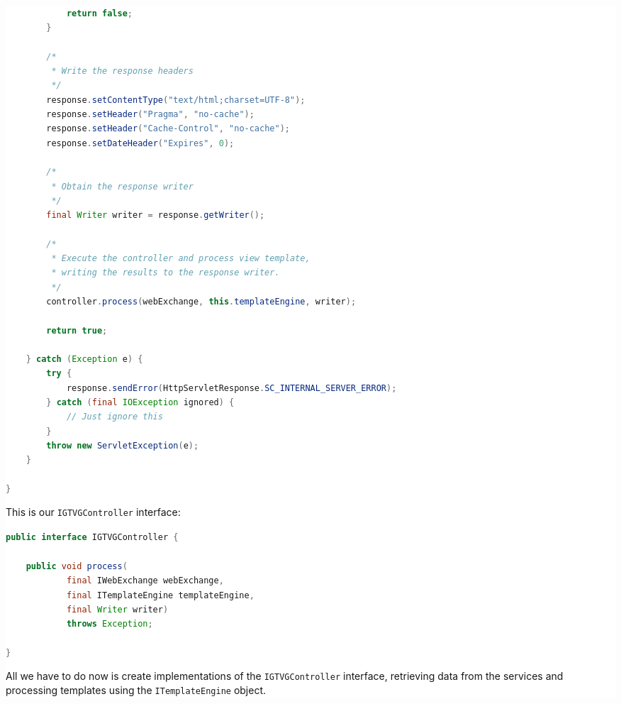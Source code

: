 ```java
            return false;
        }

        /*
         * Write the response headers
         */
        response.setContentType("text/html;charset=UTF-8");
        response.setHeader("Pragma", "no-cache");
        response.setHeader("Cache-Control", "no-cache");
        response.setDateHeader("Expires", 0);

        /*
         * Obtain the response writer
         */
        final Writer writer = response.getWriter();

        /*
         * Execute the controller and process view template,
         * writing the results to the response writer. 
         */
        controller.process(webExchange, this.templateEngine, writer);
        
        return true;
        
    } catch (Exception e) {
        try {
            response.sendError(HttpServletResponse.SC_INTERNAL_SERVER_ERROR);
        } catch (final IOException ignored) {
            // Just ignore this
        }
        throw new ServletException(e);
    }
    
}
```

This is our `IGTVGController` interface:

```java
public interface IGTVGController {

    public void process(
            final IWebExchange webExchange, 
            final ITemplateEngine templateEngine,
            final Writer writer)
            throws Exception;
    
}
```

All we have to do now is create implementations of the `IGTVGController`
interface, retrieving data from the services and processing templates using the
`ITemplateEngine` object.
